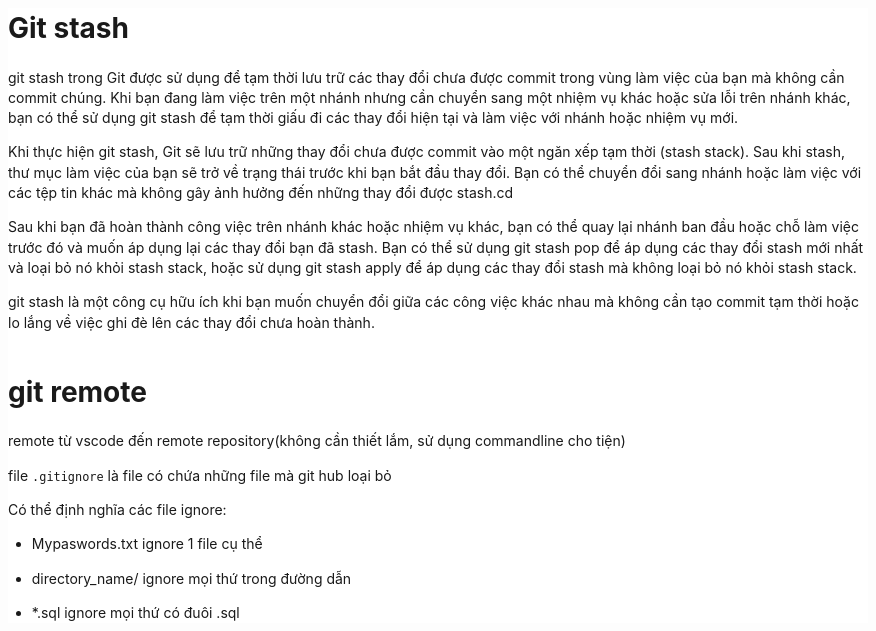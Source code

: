 # Git stash

git stash trong Git được sử dụng để tạm thời lưu trữ các thay đổi chưa được commit trong vùng làm việc của bạn mà không cần commit chúng. Khi bạn đang làm việc trên một nhánh nhưng cần chuyển sang một nhiệm vụ khác hoặc sửa lỗi trên nhánh khác, bạn có thể sử dụng git stash để tạm thời giấu đi các thay đổi hiện tại và làm việc với nhánh hoặc nhiệm vụ mới.

Khi thực hiện git stash, Git sẽ lưu trữ những thay đổi chưa được commit vào một ngăn xếp tạm thời (stash stack). Sau khi stash, thư mục làm việc của bạn sẽ trở về trạng thái trước khi bạn bắt đầu thay đổi. Bạn có thể chuyển đổi sang nhánh hoặc làm việc với các tệp tin khác mà không gây ảnh hưởng đến những thay đổi được stash.cd

Sau khi bạn đã hoàn thành công việc trên nhánh khác hoặc nhiệm vụ khác, bạn có thể quay lại nhánh ban đầu hoặc chỗ làm việc trước đó và muốn áp dụng lại các thay đổi bạn đã stash. Bạn có thể sử dụng git stash pop để áp dụng các thay đổi stash mới nhất và loại bỏ nó khỏi stash stack, hoặc sử dụng git stash apply để áp dụng các thay đổi stash mà không loại bỏ nó khỏi stash stack.

git stash là một công cụ hữu ích khi bạn muốn chuyển đổi giữa các công việc khác nhau mà không cần tạo commit tạm thời hoặc lo lắng về việc ghi đè lên các thay đổi chưa hoàn thành.

# git remote
remote từ vscode đến remote repository(không cần thiết lắm, sử dụng commandline cho tiện)

file `.gitignore` là file có chứa những file mà git hub loại bỏ

Có thể định nghĩa các file ignore: 

- Mypaswords.txt 
ignore 1 file cụ thể

- directory_name/
ignore mọi thứ trong đường dẫn 
- *.sql
ignore mọi thứ có đuôi .sql



